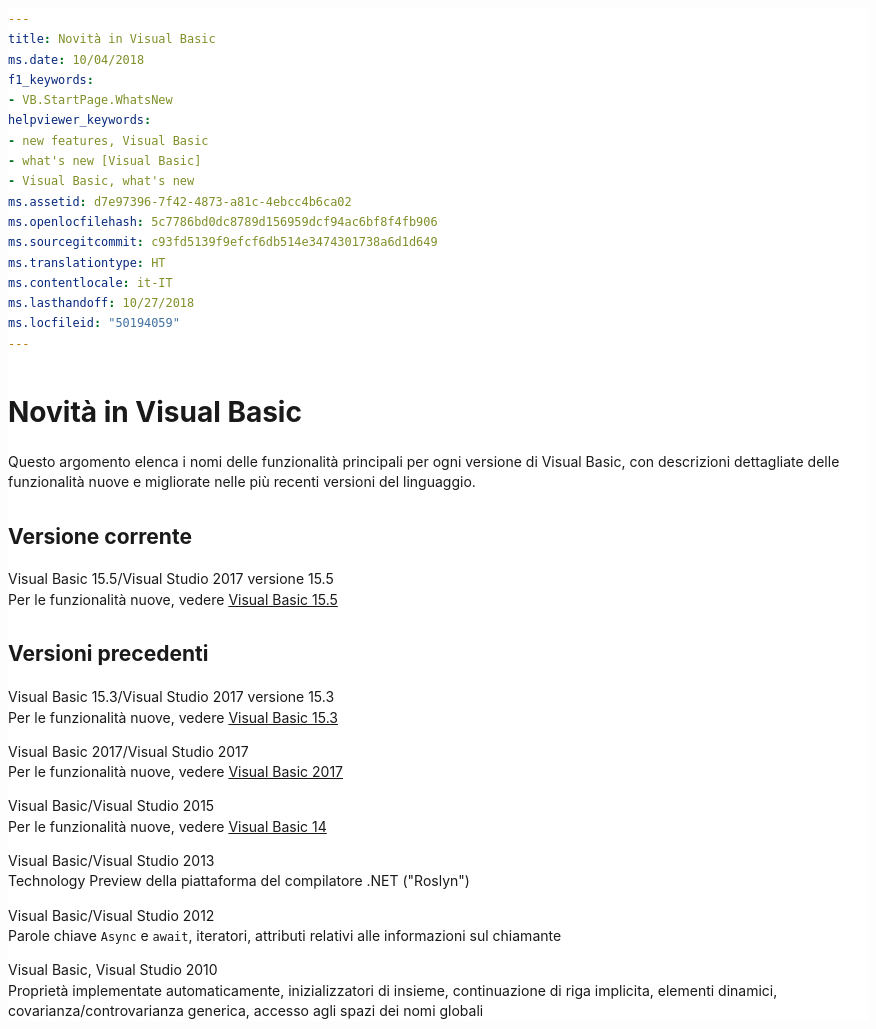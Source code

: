 ```yaml
---
title: Novità in Visual Basic
ms.date: 10/04/2018
f1_keywords:
- VB.StartPage.WhatsNew
helpviewer_keywords:
- new features, Visual Basic
- what's new [Visual Basic]
- Visual Basic, what's new
ms.assetid: d7e97396-7f42-4873-a81c-4ebcc4b6ca02
ms.openlocfilehash: 5c7786bd0dc8789d156959dcf94ac6bf8f4fb906
ms.sourcegitcommit: c93fd5139f9efcf6db514e3474301738a6d1d649
ms.translationtype: HT
ms.contentlocale: it-IT
ms.lasthandoff: 10/27/2018
ms.locfileid: "50194059"
---
```

# <a name="whats-new-for-visual-basic"></a>Novità in Visual Basic

Questo argomento elenca i nomi delle funzionalità principali per ogni versione di Visual Basic, con descrizioni dettagliate delle funzionalità nuove e migliorate nelle più recenti versioni del linguaggio.
  
## <a name="current-version"></a>Versione corrente

Visual Basic 15.5/Visual Studio 2017 versione 15.5  
Per le funzionalità nuove, vedere [Visual Basic 15.5](#visual-basic-155)

## <a name="previous-versions"></a>Versioni precedenti

Visual Basic 15.3/Visual Studio 2017 versione 15.3  
Per le funzionalità nuove, vedere [Visual Basic 15.3](#visual-basic-153)

Visual Basic 2017/Visual Studio 2017  
Per le funzionalità nuove, vedere [Visual Basic 2017](#visual-basic-2017)

Visual Basic/Visual Studio 2015   
Per le funzionalità nuove, vedere [Visual Basic 14](#visual-basic-14)

Visual Basic/Visual Studio 2013  
Technology Preview della piattaforma del compilatore .NET ("Roslyn")

Visual Basic/Visual Studio 2012   
Parole chiave `Async` e `await`, iteratori, attributi relativi alle informazioni sul chiamante

Visual Basic, Visual Studio 2010   
Proprietà implementate automaticamente, inizializzatori di insieme, continuazione di riga implicita, elementi dinamici, covarianza/controvarianza generica, accesso agli spazi dei nomi globali
